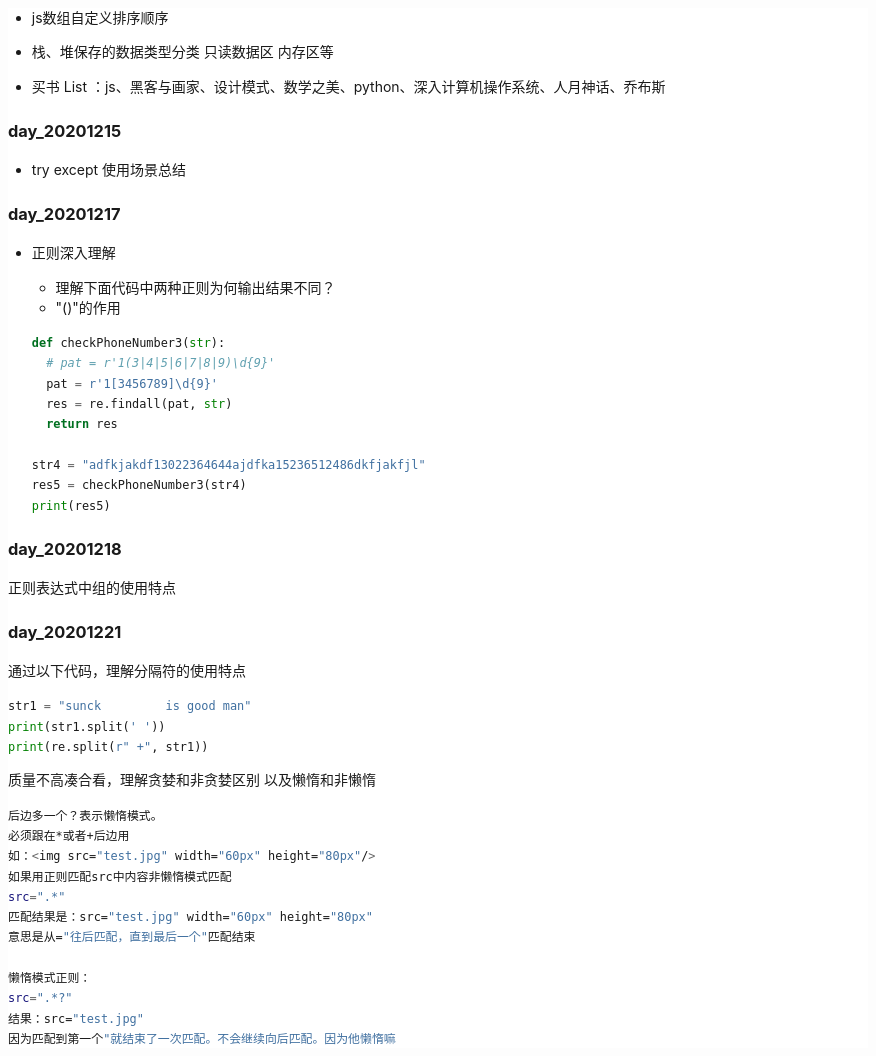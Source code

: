 - js数组自定义排序顺序
- 栈、堆保存的数据类型分类 只读数据区 内存区等

- 买书 List ：js、黑客与画家、设计模式、数学之美、python、深入计算机操作系统、人月神话、乔布斯

### day_20201215

- try except 使用场景总结

### day_20201217

- 正则深入理解
  - 理解下面代码中两种正则为何输出结果不同？
  - "()"的作用

  ```python
  def checkPhoneNumber3(str):
    # pat = r'1(3|4|5|6|7|8|9)\d{9}'
    pat = r'1[3456789]\d{9}'
    res = re.findall(pat, str)
    return res

  str4 = "adfkjakdf13022364644ajdfka15236512486dkfjakfjl"
  res5 = checkPhoneNumber3(str4)
  print(res5)
  ```

### day_20201218

正则表达式中组的使用特点

### day_20201221

通过以下代码，理解分隔符的使用特点

```python
str1 = "sunck         is good man"
print(str1.split(' '))
print(re.split(r" +", str1))
```

质量不高凑合看，理解贪婪和非贪婪区别 以及懒惰和非懒惰

```bash
后边多一个？表示懒惰模式。
必须跟在*或者+后边用
如：<img src="test.jpg" width="60px" height="80px"/>
如果用正则匹配src中内容非懒惰模式匹配
src=".*"
匹配结果是：src="test.jpg" width="60px" height="80px"
意思是从="往后匹配，直到最后一个"匹配结束

懒惰模式正则：
src=".*?"
结果：src="test.jpg"
因为匹配到第一个"就结束了一次匹配。不会继续向后匹配。因为他懒惰嘛
```
